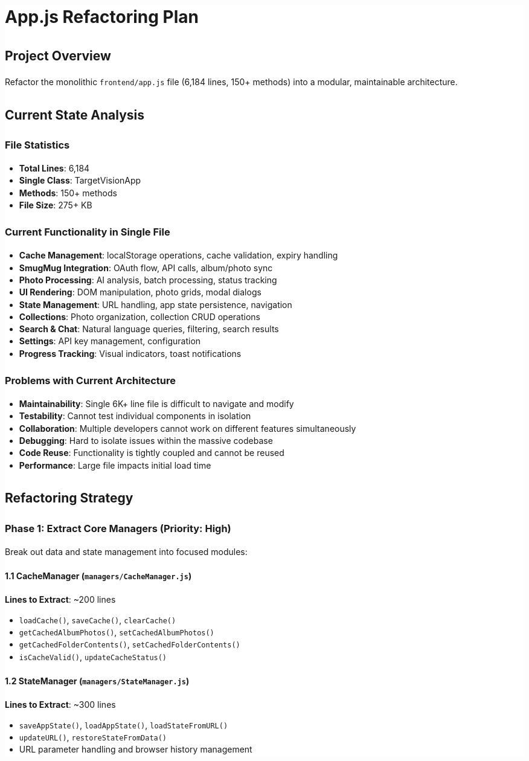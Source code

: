 # App.js Refactoring Plan

## Project Overview
Refactor the monolithic `frontend/app.js` file (6,184 lines, 150+ methods) into a modular, maintainable architecture.

## Current State Analysis

### File Statistics
- **Total Lines**: 6,184
- **Single Class**: TargetVisionApp
- **Methods**: 150+ methods
- **File Size**: 275+ KB

### Current Functionality in Single File
- **Cache Management**: localStorage operations, cache validation, expiry handling
- **SmugMug Integration**: OAuth flow, API calls, album/photo sync
- **Photo Processing**: AI analysis, batch processing, status tracking
- **UI Rendering**: DOM manipulation, photo grids, modal dialogs
- **State Management**: URL handling, app state persistence, navigation
- **Collections**: Photo organization, collection CRUD operations
- **Search & Chat**: Natural language queries, filtering, search results
- **Settings**: API key management, configuration
- **Progress Tracking**: Visual indicators, toast notifications

### Problems with Current Architecture
- **Maintainability**: Single 6K+ line file is difficult to navigate and modify
- **Testability**: Cannot test individual components in isolation
- **Collaboration**: Multiple developers cannot work on different features simultaneously
- **Debugging**: Hard to isolate issues within the massive codebase
- **Code Reuse**: Functionality is tightly coupled and cannot be reused
- **Performance**: Large file impacts initial load time

## Refactoring Strategy

### Phase 1: Extract Core Managers (Priority: High)
Break out data and state management into focused modules:

#### 1.1 CacheManager (`managers/CacheManager.js`)
**Lines to Extract**: ~200 lines
- `loadCache()`, `saveCache()`, `clearCache()`
- `getCachedAlbumPhotos()`, `setCachedAlbumPhotos()`
- `getCachedFolderContents()`, `setCachedFolderContents()`
- `isCacheValid()`, `updateCacheStatus()`

#### 1.2 StateManager (`managers/StateManager.js`)
**Lines to Extract**: ~300 lines
- `saveAppState()`, `loadAppState()`, `loadStateFromURL()`
- `updateURL()`, `restoreStateFromData()`
- URL parameter handling and browser history management
